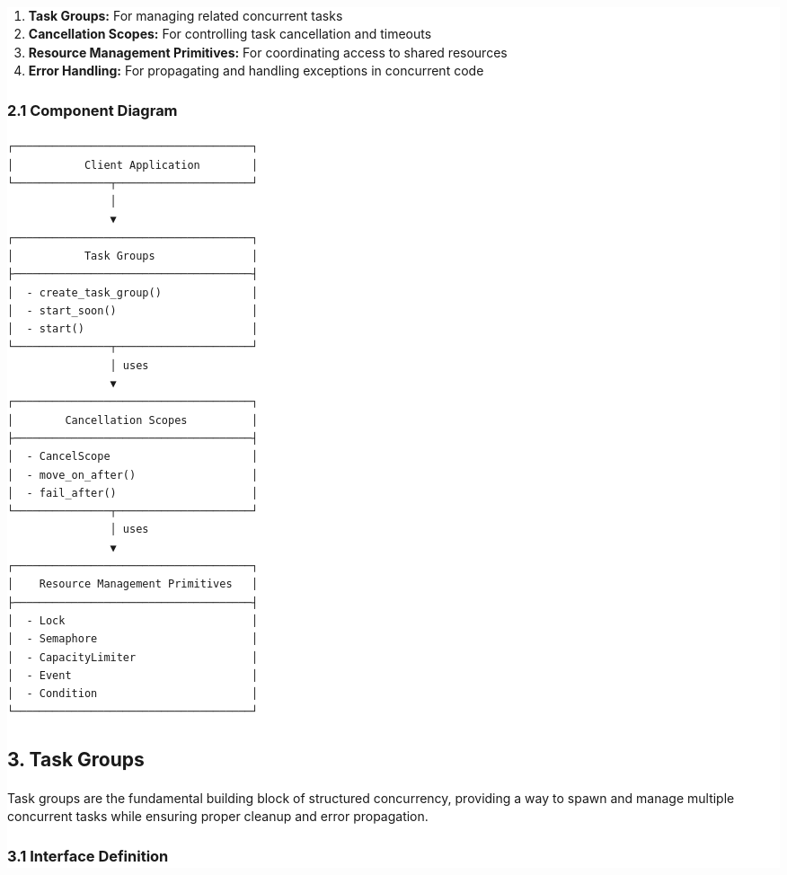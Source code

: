 1. **Task Groups:** For managing related concurrent tasks
2. **Cancellation Scopes:** For controlling task cancellation and timeouts
3. **Resource Management Primitives:** For coordinating access to shared
   resources
4. **Error Handling:** For propagating and handling exceptions in concurrent
   code

### 2.1 Component Diagram

```
┌─────────────────────────────────────┐
│           Client Application        │
└───────────────┬─────────────────────┘
                │
                ▼
┌─────────────────────────────────────┐
│           Task Groups               │
├─────────────────────────────────────┤
│  - create_task_group()              │
│  - start_soon()                     │
│  - start()                          │
└───────────────┬─────────────────────┘
                │ uses
                ▼
┌─────────────────────────────────────┐
│        Cancellation Scopes          │
├─────────────────────────────────────┤
│  - CancelScope                      │
│  - move_on_after()                  │
│  - fail_after()                     │
└───────────────┬─────────────────────┘
                │ uses
                ▼
┌─────────────────────────────────────┐
│    Resource Management Primitives   │
├─────────────────────────────────────┤
│  - Lock                             │
│  - Semaphore                        │
│  - CapacityLimiter                  │
│  - Event                            │
│  - Condition                        │
└─────────────────────────────────────┘
```

## 3. Task Groups

Task groups are the fundamental building block of structured concurrency,
providing a way to spawn and manage multiple concurrent tasks while ensuring
proper cleanup and error propagation.

### 3.1 Interface Definition
